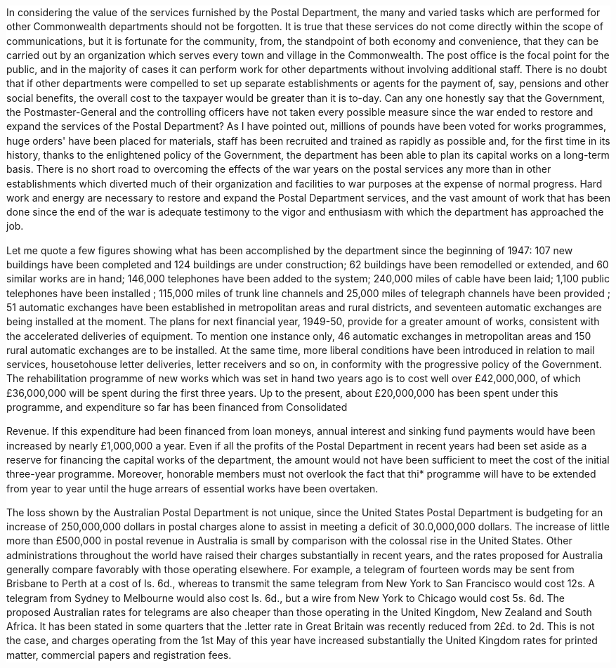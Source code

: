 In considering the value of the services furnished by the Postal Department, the many and varied tasks which are performed for other Commonwealth departments should not be forgotten. It is true that these services do not come directly within the scope of communications, but it is fortunate for the community, from, the standpoint of both economy and convenience, that they can be carried out by an organization which serves every town and village in the Commonwealth. The post office is the focal point for the public, and in the majority of cases it can perform work for other departments without involving additional staff. There is no doubt that if other departments were compelled to set up separate establishments or agents for the payment of, say, pensions and other social benefits, the overall cost to the taxpayer would be greater than it is to-day. Can any one honestly say that the Government, the Postmaster-General and the controlling officers have not taken every possible measure since the war ended to restore and expand the services of the Postal Department? As I have pointed out, millions of pounds have been voted for works programmes, huge orders'  have been placed for materials, staff has been recruited and trained as rapidly as possible and, for the first time in its history, thanks to the enlightened policy of the Government, the department has been able to plan its capital works on a long-term basis. There is no short road to overcoming the effects of the war years on the postal services any more than in other establishments which diverted much of their organization and facilities to war purposes at the expense of normal progress. Hard work and energy are necessary to restore and expand the Postal Department services, and the vast amount of work that has been done since the end of the war is adequate testimony to the vigor and enthusiasm with which the department has approached the job. 

Let me quote a few figures showing what has been accomplished by the department since the beginning of 1947: 107 new buildings have been completed and 124 buildings are under construction; 62 buildings have been remodelled or extended, and 60 similar works are in hand; 146,000 telephones have been added to the system; 240,000 miles of cable have been laid; 1,100 public telephones have been installed ; 115,000 miles of trunk line channels and 25,000 miles of telegraph channels have been provided ; 51 automatic exchanges have been established in metropolitan areas and rural districts, and seventeen automatic exchanges are being installed at the moment. The plans for next financial year, 1949-50, provide for a greater amount of works, consistent with the accelerated deliveries of equipment. To mention one instance only, 46 automatic exchanges in metropolitan areas and 150 rural automatic exchanges are to be installed. At the same time, more liberal conditions have been introduced in relation to mail services, housetohouse letter deliveries, letter receivers and so on, in conformity with the progressive policy of the Government. The rehabilitation programme of new works which was set in hand two years ago is to cost well over £42,000,000, of which £36,000,000 will be spent during the first three years. Up to the present, about £20,000,000 has been spent under this programme, and expenditure so far has been financed from Consolidated 

Revenue. If this expenditure had been financed from loan moneys, annual interest and sinking fund payments would have been increased by nearly £1,000,000 a year. Even if all the profits of the Postal Department in recent years had been set aside as a reserve for financing the capital works of the department, the amount would not have been sufficient to meet the cost of the initial three-year programme. Moreover, honorable members must not overlook the fact that thi* programme will have to be extended from year to year until the huge arrears of essential works have been overtaken. 

The loss shown by the Australian Postal Department is not unique, since the United States Postal Department is budgeting for an increase of 250,000,000 dollars in postal charges alone to assist in meeting a deficit of 30.0,000,000 dollars. The increase of little more than £500,000 in postal revenue in Australia is small by comparison with the colossal rise in the United States. Other administrations throughout the world have raised their charges substantially in recent years, and the rates proposed for Australia generally compare favorably with those operating elsewhere. For example, a telegram of fourteen words may be sent from Brisbane to Perth at a cost of ls. 6d., whereas to transmit the same telegram from New York to San Francisco would cost 12s. A telegram from Sydney to Melbourne would also cost ls. 6d., but a wire from New York to Chicago would cost 5s. 6d. The proposed Australian rates for telegrams are also cheaper than those operating in the United Kingdom, New Zealand and South Africa. It has been stated in some quarters that the .letter rate in Great Britain was recently reduced from 2£d. to 2d. This is not the case, and charges operating from the 1st May of this year have increased substantially the United Kingdom rates for printed matter, commercial papers and registration fees. 

